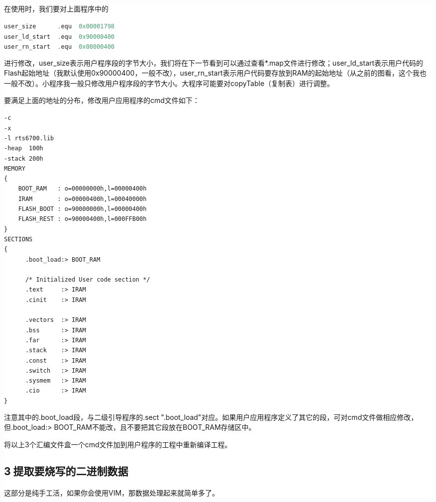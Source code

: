 在使用时，我们要对上面程序中的

```asm
user_size      .equ  0x00001798
user_ld_start  .equ  0x90000400
user_rn_start  .equ  0x00000400
```
进行修改，user_size表示用户程序段的字节大小，我们将在下一节看到可以通过查看*.map文件进行修改；user_ld_start表示用户代码的Flash起始地址（我默认使用0x90000400，一般不改），user_rn_start表示用户代码要存放到RAM的起始地址（从之前的图看，这个我也一般不改）。小程序我一般只修改用户程序段的字节大小。大程序可能要对copyTable（复制表）进行调整。

要满足上面的地址的分布，修改用户应用程序的cmd文件如下：

```
-c
-x
-l rts6700.lib
-heap  100h
-stack 200h
MEMORY
{
    BOOT_RAM   : o=00000000h,l=00000400h
    IRAM       : o=00000400h,l=00040000h
	FLASH_BOOT : o=90000000h,l=00000400h
	FLASH_REST : o=90000400h,l=000FFB00h
}
SECTIONS
{
      .boot_load:> BOOT_RAM

	  /* Initialized User code section */
	  .text     :> IRAM
	  .cinit    :> IRAM

      .vectors  :> IRAM
      .bss		:> IRAM
      .far    	:> IRAM
      .stack  	:> IRAM
      .const    :> IRAM
      .switch   :> IRAM
      .sysmem   :> IRAM
      .cio      :> IRAM   
}
```

注意其中的.boot_load段，与二级引导程序的.sect ".boot_load"对应。如果用户应用程序定义了其它的段，可对cmd文件做相应修改，但.boot_load:> BOOT_RAM不能改，且不要把其它段放在BOOT_RAM存储区中。

将以上3个汇编文件盒一个cmd文件加到用户程序的工程中重新编译工程。


## 3 提取要烧写的二进制数据

这部分是纯手工活，如果你会使用VIM，那数据处理起来就简单多了。
